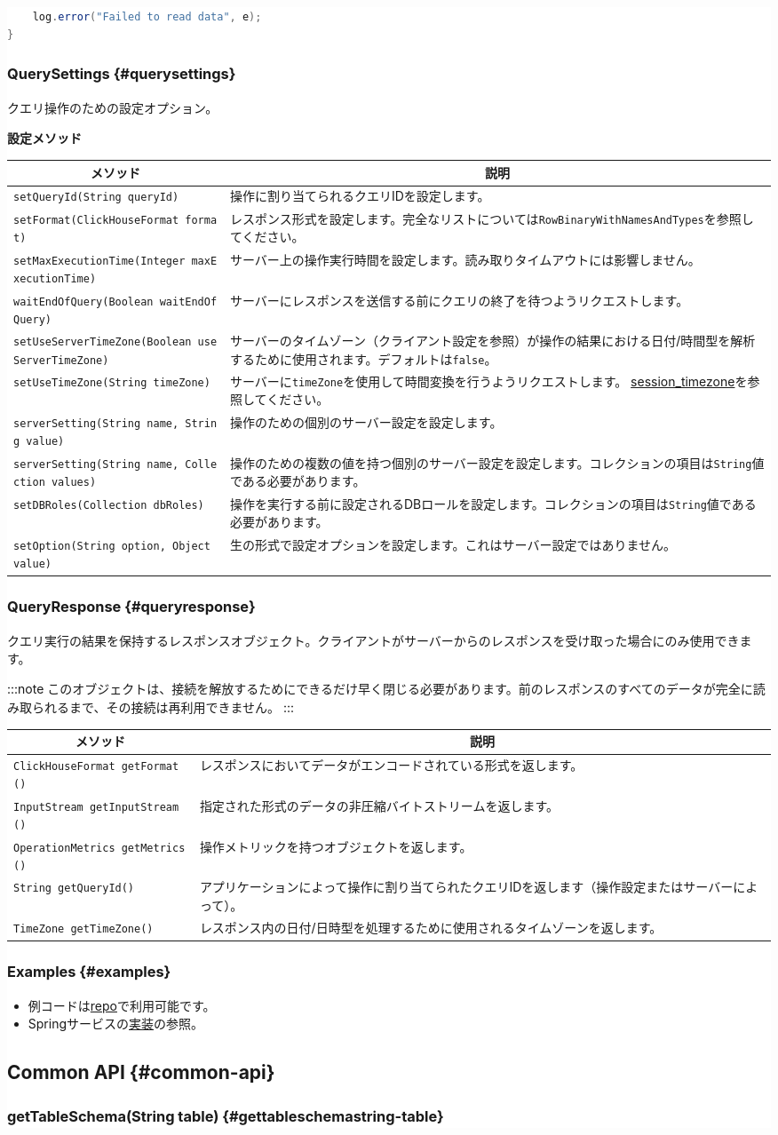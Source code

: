 ```java showLineNumbers
    log.error("Failed to read data", e);
}
```
### QuerySettings {#querysettings}

クエリ操作のための設定オプション。

**設定メソッド**

| メソッド                                         | 説明                                                                                     |
|-------------------------------------------------|------------------------------------------------------------------------------------------|
| `setQueryId(String queryId)`                      | 操作に割り当てられるクエリIDを設定します。                                             |
| `setFormat(ClickHouseFormat format)`              | レスポンス形式を設定します。完全なリストについては`RowBinaryWithNamesAndTypes`を参照してください。    |
| `setMaxExecutionTime(Integer maxExecutionTime)`   | サーバー上の操作実行時間を設定します。読み取りタイムアウトには影響しません。                    |
| `waitEndOfQuery(Boolean waitEndOfQuery)`          | サーバーにレスポンスを送信する前にクエリの終了を待つようリクエストします。                       |
| `setUseServerTimeZone(Boolean useServerTimeZone)`  | サーバーのタイムゾーン（クライアント設定を参照）が操作の結果における日付/時間型を解析するために使用されます。デフォルトは`false`。 |
| `setUseTimeZone(String timeZone)`                  | サーバーに`timeZone`を使用して時間変換を行うようリクエストします。 [session_timezone](/operations/settings/settings#session_timezone)を参照してください。 |
| `serverSetting(String name, String value)`         | 操作のための個別のサーバー設定を設定します。                                               |
| `serverSetting(String name, Collection values)`     | 操作のための複数の値を持つ個別のサーバー設定を設定します。コレクションの項目は`String`値である必要があります。 |
| `setDBRoles(Collection dbRoles)`                   | 操作を実行する前に設定されるDBロールを設定します。コレクションの項目は`String`値である必要があります。           |
| `setOption(String option, Object value)`           | 生の形式で設定オプションを設定します。これはサーバー設定ではありません。                 |
### QueryResponse {#queryresponse}

クエリ実行の結果を保持するレスポンスオブジェクト。クライアントがサーバーからのレスポンスを受け取った場合にのみ使用できます。

:::note
このオブジェクトは、接続を解放するためにできるだけ早く閉じる必要があります。前のレスポンスのすべてのデータが完全に読み取られるまで、その接続は再利用できません。
:::

| メソッド                                | 説明                                                                                     |
|-----------------------------------------|------------------------------------------------------------------------------------------|
| `ClickHouseFormat getFormat()`          | レスポンスにおいてデータがエンコードされている形式を返します。                             |
| `InputStream getInputStream()`          | 指定された形式のデータの非圧縮バイトストリームを返します。                               |
| `OperationMetrics getMetrics()`         | 操作メトリックを持つオブジェクトを返します。                                           |
| `String getQueryId()`                   | アプリケーションによって操作に割り当てられたクエリIDを返します（操作設定またはサーバーによって）。 |
| `TimeZone getTimeZone()`                | レスポンス内の日付/日時型を処理するために使用されるタイムゾーンを返します。               |
### Examples {#examples}

- 例コードは[repo](https://github.com/ClickHouse/clickhouse-java/tree/main/examples/client-v2)で利用可能です。
- Springサービスの[実装](https://github.com/ClickHouse/clickhouse-java/tree/main/examples/demo-service)の参照。
## Common API {#common-api}
### getTableSchema(String table) {#gettableschemastring-table}
